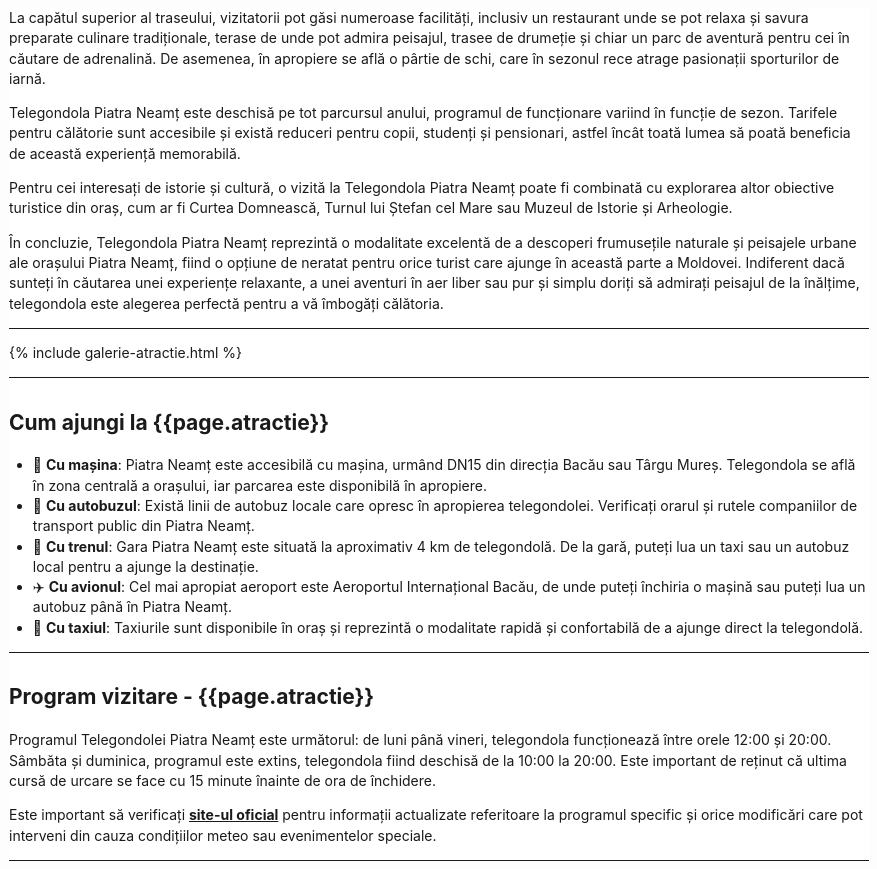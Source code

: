La capătul superior al traseului, vizitatorii pot găsi numeroase facilități, inclusiv un restaurant unde se pot relaxa și savura preparate culinare tradiționale, terase de unde pot admira peisajul, trasee de drumeție și chiar un parc de aventură pentru cei în căutare de adrenalină. De asemenea, în apropiere se află o pârtie de schi, care în sezonul rece atrage pasionații sporturilor de iarnă.

Telegondola Piatra Neamț este deschisă pe tot parcursul anului, programul de funcționare variind în funcție de sezon. Tarifele pentru călătorie sunt accesibile și există reduceri pentru copii, studenți și pensionari, astfel încât toată lumea să poată beneficia de această experiență memorabilă.

Pentru cei interesați de istorie și cultură, o vizită la Telegondola Piatra Neamț poate fi combinată cu explorarea altor obiective turistice din oraș, cum ar fi Curtea Domnească, Turnul lui Ștefan cel Mare sau Muzeul de Istorie și Arheologie.

În concluzie, Telegondola Piatra Neamț reprezintă o modalitate excelentă de a descoperi frumusețile naturale și peisajele urbane ale orașului Piatra Neamț, fiind o opțiune de neratat pentru orice turist care ajunge în această parte a Moldovei. Indiferent dacă sunteți în căutarea unei experiențe relaxante, a unei aventuri în aer liber sau pur și simplu doriți să admirați peisajul de la înălțime, telegondola este alegerea perfectă pentru a vă îmbogăți călătoria.

</div>
</div>

<hr class="hr-s1">

{% include galerie-atractie.html %}

<div class="row jt">
<div class="col-lg-8 col-12 no-list" markdown="1">

---
## Cum ajungi la {{page.atractie}}

- 🚗 **Cu mașina**: Piatra Neamț este accesibilă cu mașina, urmând DN15 din direcția Bacău sau Târgu Mureș. Telegondola se află în zona centrală a orașului, iar parcarea este disponibilă în apropiere.
- 🚌 **Cu autobuzul**: Există linii de autobuz locale care opresc în apropierea telegondolei. Verificați orarul și rutele companiilor de transport public din Piatra Neamț.
- 🚂 **Cu trenul**: Gara Piatra Neamț este situată la aproximativ 4 km de telegondolă. De la gară, puteți lua un taxi sau un autobuz local pentru a ajunge la destinație.
- ✈️ **Cu avionul**: Cel mai apropiat aeroport este Aeroportul Internațional Bacău, de unde puteți închiria o mașină sau puteți lua un autobuz până în Piatra Neamț.
- 🚖 **Cu taxiul**: Taxiurile sunt disponibile în oraș și reprezintă o modalitate rapidă și confortabilă de a ajunge direct la telegondolă.

---
## Program vizitare -  {{page.atractie}}

Programul Telegondolei Piatra Neamț este următorul: de luni până vineri, telegondola funcționează între orele 12:00 și 20:00. Sâmbăta și duminica, programul este extins, telegondola fiind deschisă de la 10:00 la 20:00. Este important de reținut că ultima cursă de urcare se face cu 15 minute înainte de ora de închidere.

<span class='warning'>Este important să verificați **[site-ul oficial]({{page.website}})** pentru informații actualizate referitoare la programul specific și orice modificări care pot interveni din cauza condițiilor meteo sau evenimentelor speciale.</span>

---